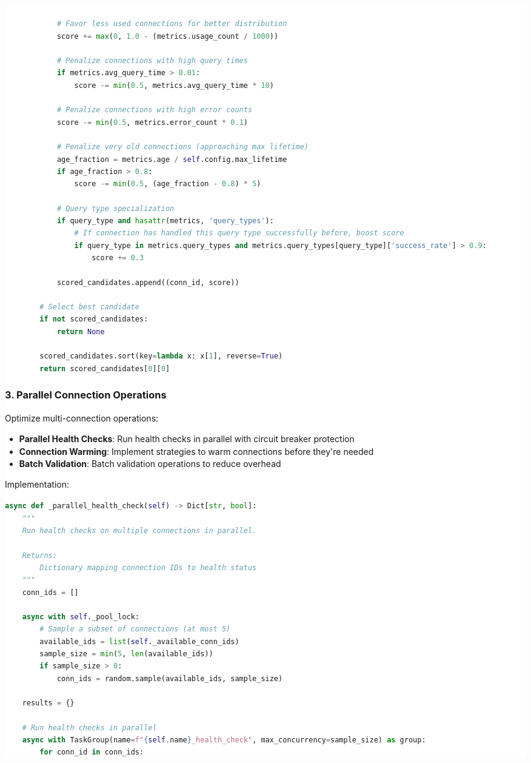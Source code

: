 ```python
            
            # Favor less used connections for better distribution
            score += max(0, 1.0 - (metrics.usage_count / 1000))
            
            # Penalize connections with high query times
            if metrics.avg_query_time > 0.01:
                score -= min(0.5, metrics.avg_query_time * 10)
            
            # Penalize connections with high error counts
            score -= min(0.5, metrics.error_count * 0.1)
            
            # Penalize very old connections (approaching max lifetime)
            age_fraction = metrics.age / self.config.max_lifetime
            if age_fraction > 0.8:
                score -= min(0.5, (age_fraction - 0.8) * 5)
            
            # Query type specialization
            if query_type and hasattr(metrics, 'query_types'):
                # If connection has handled this query type successfully before, boost score
                if query_type in metrics.query_types and metrics.query_types[query_type]['success_rate'] > 0.9:
                    score += 0.3
            
            scored_candidates.append((conn_id, score))
        
        # Select best candidate
        if not scored_candidates:
            return None
            
        scored_candidates.sort(key=lambda x: x[1], reverse=True)
        return scored_candidates[0][0]
```

### 3. Parallel Connection Operations

Optimize multi-connection operations:

- **Parallel Health Checks**: Run health checks in parallel with circuit breaker protection
- **Connection Warming**: Implement strategies to warm connections before they're needed
- **Batch Validation**: Batch validation operations to reduce overhead

Implementation:
```python
async def _parallel_health_check(self) -> Dict[str, bool]:
    """
    Run health checks on multiple connections in parallel.
    
    Returns:
        Dictionary mapping connection IDs to health status
    """
    conn_ids = []
    
    async with self._pool_lock:
        # Sample a subset of connections (at most 5)
        available_ids = list(self._available_conn_ids)
        sample_size = min(5, len(available_ids))
        if sample_size > 0:
            conn_ids = random.sample(available_ids, sample_size)
    
    results = {}
    
    # Run health checks in parallel
    async with TaskGroup(name=f"{self.name}_health_check", max_concurrency=sample_size) as group:
        for conn_id in conn_ids:
```